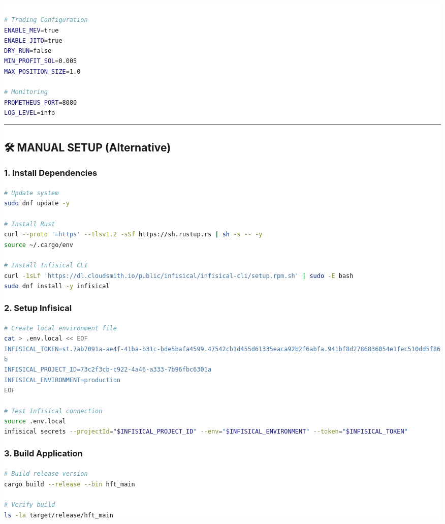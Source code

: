 ```bash

# Trading Configuration
ENABLE_MEV=true
ENABLE_JITO=true
DRY_RUN=false
MIN_PROFIT_SOL=0.005
MAX_POSITION_SIZE=1.0

# Monitoring
PROMETHEUS_PORT=8080
LOG_LEVEL=info
```

---

## 🛠️ **MANUAL SETUP (Alternative)**

### **1. Install Dependencies**
```bash
# Update system
sudo dnf update -y

# Install Rust
curl --proto '=https' --tlsv1.2 -sSf https://sh.rustup.rs | sh -s -- -y
source ~/.cargo/env

# Install Infisical CLI
curl -1sLf 'https://dl.cloudsmith.io/public/infisical/infisical-cli/setup.rpm.sh' | sudo -E bash
sudo dnf install -y infisical
```

### **2. Setup Infisical**
```bash
# Create local environment file
cat > .env.local << EOF
INFISICAL_TOKEN=st.7ab7091a-ae4f-41ba-b31c-bde5bafa4599.47542cb1d455d61335eaca92b2f6abfa.941bf8d2786836054e1fec510dd5f86b
INFISICAL_PROJECT_ID=73c2f3cb-c922-4a46-a333-7b96fbc6301a
INFISICAL_ENVIRONMENT=production
EOF

# Test Infisical connection
source .env.local
infisical secrets --projectId="$INFISICAL_PROJECT_ID" --env="$INFISICAL_ENVIRONMENT" --token="$INFISICAL_TOKEN"
```

### **3. Build Application**
```bash
# Build release version
cargo build --release --bin hft_main

# Verify build
ls -la target/release/hft_main
```
